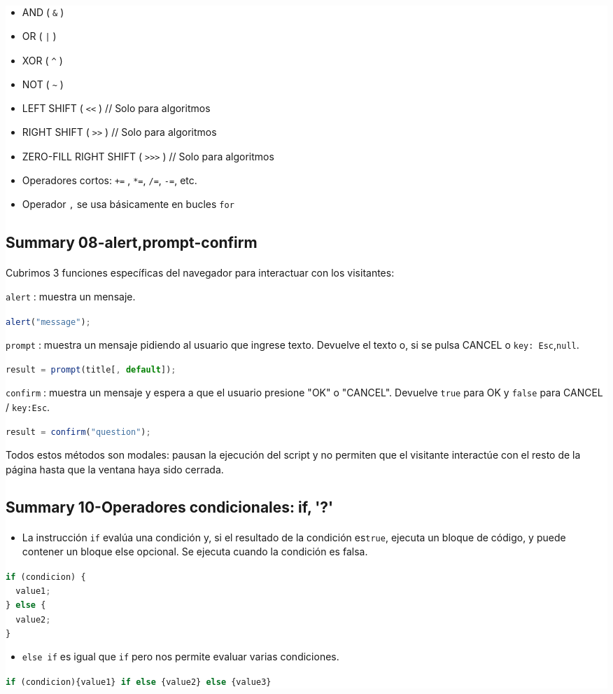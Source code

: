   - AND ( `&` )
  - OR ( `|` )
  - XOR ( `^` )
  - NOT ( `~` )
  - LEFT SHIFT ( `<<` ) // Solo para algoritmos
  - RIGHT SHIFT ( `>>` ) // Solo para algoritmos
  - ZERO-FILL RIGHT SHIFT ( `>>>` ) // Solo para algoritmos

- Operadores cortos: `+=` , `*=`, `/=`, `-=`, etc.
- Operador `,` se usa básicamente en bucles `for`

## Summary 08-alert,prompt-confirm

Cubrimos 3 funciones específicas del navegador para interactuar con los visitantes:

`alert`
: muestra un mensaje.

```js
alert("message");
```

`prompt`
: muestra un mensaje pidiendo al usuario que ingrese texto. Devuelve el texto o, si se pulsa CANCEL o `key: Esc`,`null`.

```js no-beautify
result = prompt(title[, default]);
```

`confirm`
: muestra un mensaje y espera a que el usuario presione "OK" o "CANCEL". Devuelve `true` para OK y `false` para CANCEL / `key:Esc`.

```js
result = confirm("question");
```

Todos estos métodos son modales: pausan la ejecución del script y no permiten que el visitante interactúe con el resto de la página hasta que la ventana haya sido cerrada.

## Summary 10-Operadores condicionales: if, '?'

- La instrucción `if` evalúa una condición y, si el resultado de la condición es`true`, ejecuta un bloque de código, y puede contener un bloque else opcional. Se ejecuta cuando la condición es falsa.

```js
if (condicion) {
  value1;
} else {
  value2;
}
```

- `else if` es igual que `if` pero nos permite evaluar varias condiciones.

```js
if (condicion){value1} if else {value2} else {value3}
```
